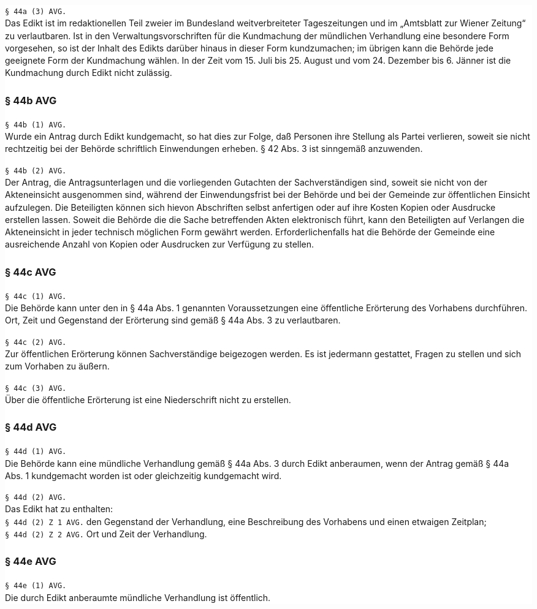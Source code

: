 `§ 44a (3) AVG.`  
Das Edikt ist im redaktionellen Teil zweier im Bundesland weitverbreiteter Tageszeitungen und im „Amtsblatt zur Wiener Zeitung“ zu verlautbaren. Ist in den Verwaltungsvorschriften für die Kundmachung der mündlichen Verhandlung eine besondere Form vorgesehen, so ist der Inhalt des Edikts darüber hinaus in dieser Form kundzumachen; im übrigen kann die Behörde jede geeignete Form der Kundmachung wählen. In der Zeit vom 15. Juli bis 25. August und vom 24. Dezember bis 6. Jänner ist die Kundmachung durch Edikt nicht zulässig.

### § 44b AVG

`§ 44b (1) AVG.`  
Wurde ein Antrag durch Edikt kundgemacht, so hat dies zur Folge, daß Personen ihre Stellung als Partei verlieren, soweit sie nicht rechtzeitig bei der Behörde schriftlich Einwendungen erheben. § 42 Abs. 3 ist sinngemäß anzuwenden.

`§ 44b (2) AVG.`  
Der Antrag, die Antragsunterlagen und die vorliegenden Gutachten der Sachverständigen sind, soweit sie nicht von der Akteneinsicht ausgenommen sind, während der Einwendungsfrist bei der Behörde und bei der Gemeinde zur öffentlichen Einsicht aufzulegen. Die Beteiligten können sich hievon Abschriften selbst anfertigen oder auf ihre Kosten Kopien oder Ausdrucke erstellen lassen. Soweit die Behörde die die Sache betreffenden Akten elektronisch führt, kann den Beteiligten auf Verlangen die Akteneinsicht in jeder technisch möglichen Form gewährt werden. Erforderlichenfalls hat die Behörde der Gemeinde eine ausreichende Anzahl von Kopien oder Ausdrucken zur Verfügung zu stellen.

### § 44c AVG

`§ 44c (1) AVG.`  
Die Behörde kann unter den in § 44a Abs. 1 genannten Voraussetzungen eine öffentliche Erörterung des Vorhabens durchführen. Ort, Zeit und Gegenstand der Erörterung sind gemäß § 44a Abs. 3 zu verlautbaren.

`§ 44c (2) AVG.`  
Zur öffentlichen Erörterung können Sachverständige beigezogen werden. Es ist jedermann gestattet, Fragen zu stellen und sich zum Vorhaben zu äußern.

`§ 44c (3) AVG.`  
Über die öffentliche Erörterung ist eine Niederschrift nicht zu erstellen.

### § 44d AVG

`§ 44d (1) AVG.`  
Die Behörde kann eine mündliche Verhandlung gemäß § 44a Abs. 3 durch Edikt anberaumen, wenn der Antrag gemäß § 44a Abs. 1 kundgemacht worden ist oder gleichzeitig kundgemacht wird.

`§ 44d (2) AVG.`  
Das Edikt hat zu enthalten:  
`§ 44d (2) Z 1 AVG.`
den Gegenstand der Verhandlung, eine Beschreibung des Vorhabens und einen etwaigen Zeitplan;  
`§ 44d (2) Z 2 AVG.`
Ort und Zeit der Verhandlung.

### § 44e AVG

`§ 44e (1) AVG.`  
Die durch Edikt anberaumte mündliche Verhandlung ist öffentlich.
